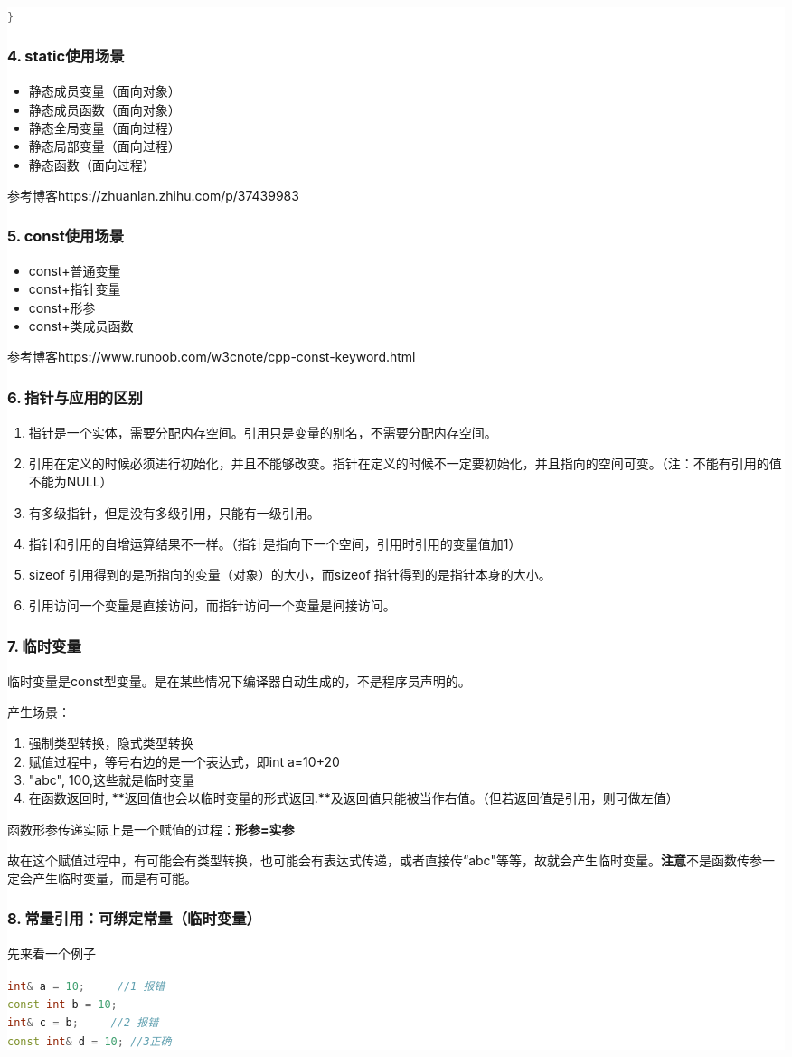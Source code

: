    ```c++
   }
   ```


### 4. static使用场景

- 静态成员变量（面向对象）
- 静态成员函数（面向对象）
- 静态全局变量（面向过程）
- 静态局部变量（面向过程）
- 静态函数（面向过程）

参考博客https://zhuanlan.zhihu.com/p/37439983

### 5. const使用场景

- const+普通变量
- const+指针变量
- const+形参
- const+类成员函数

参考博客https://www.runoob.com/w3cnote/cpp-const-keyword.html

### 6. 指针与应用的区别

1. 指针是一个实体，需要分配内存空间。引用只是变量的别名，不需要分配内存空间。

2. 引用在定义的时候必须进行初始化，并且不能够改变。指针在定义的时候不一定要初始化，并且指向的空间可变。（注：不能有引用的值不能为NULL）

3. 有多级指针，但是没有多级引用，只能有一级引用。

4. 指针和引用的自增运算结果不一样。（指针是指向下一个空间，引用时引用的变量值加1）

5. sizeof 引用得到的是所指向的变量（对象）的大小，而sizeof 指针得到的是指针本身的大小。

6. 引用访问一个变量是直接访问，而指针访问一个变量是间接访问。

### 7. 临时变量

临时变量是const型变量。是在某些情况下编译器自动生成的，不是程序员声明的。

产生场景：

1. 强制类型转换，隐式类型转换
2. 赋值过程中，等号右边的是一个表达式，即int a=10+20
3. "abc", 100,这些就是临时变量
4. 在函数返回时, **返回值也会以临时变量的形式返回.**及返回值只能被当作右值。（但若返回值是引用，则可做左值）

函数形参传递实际上是一个赋值的过程：**形参=实参**

故在这个赋值过程中，有可能会有类型转换，也可能会有表达式传递，或者直接传“abc"等等，故就会产生临时变量。**注意**不是函数传参一定会产生临时变量，而是有可能。

### 8. 常量引用：可绑定常量（临时变量）

先来看一个例子

```c++
int& a = 10;     //1 报错
const int b = 10;
int& c = b;     //2 报错
const int& d = 10; //3正确
```
